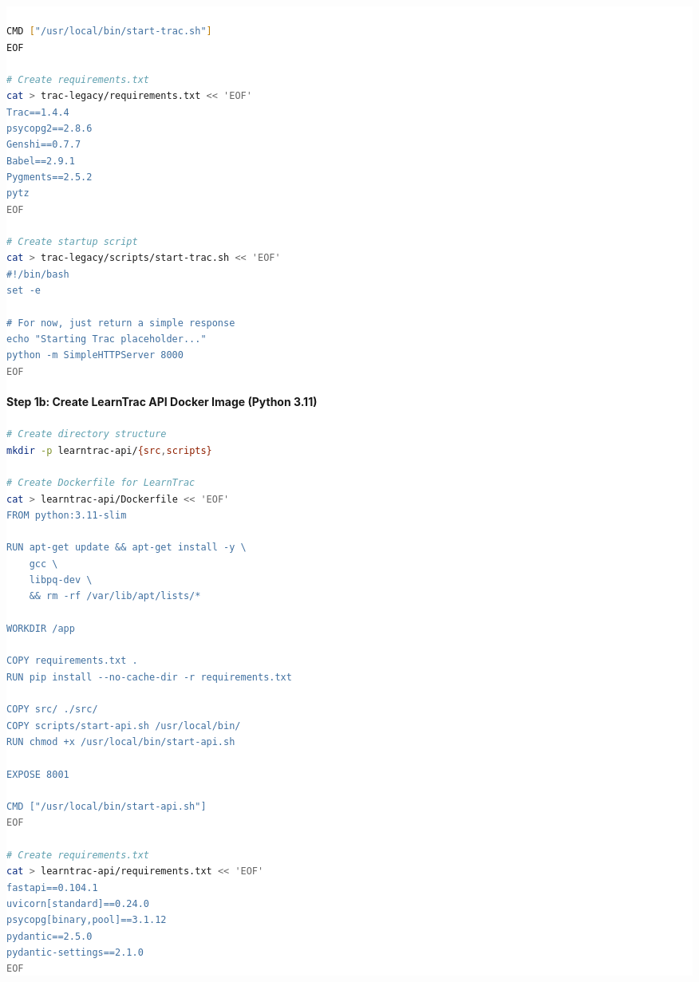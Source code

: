 ```bash

CMD ["/usr/local/bin/start-trac.sh"]
EOF

# Create requirements.txt
cat > trac-legacy/requirements.txt << 'EOF'
Trac==1.4.4
psycopg2==2.8.6
Genshi==0.7.7
Babel==2.9.1
Pygments==2.5.2
pytz
EOF

# Create startup script
cat > trac-legacy/scripts/start-trac.sh << 'EOF'
#!/bin/bash
set -e

# For now, just return a simple response
echo "Starting Trac placeholder..."
python -m SimpleHTTPServer 8000
EOF
```

#### Step 1b: Create LearnTrac API Docker Image (Python 3.11)

```bash
# Create directory structure
mkdir -p learntrac-api/{src,scripts}

# Create Dockerfile for LearnTrac
cat > learntrac-api/Dockerfile << 'EOF'
FROM python:3.11-slim

RUN apt-get update && apt-get install -y \
    gcc \
    libpq-dev \
    && rm -rf /var/lib/apt/lists/*

WORKDIR /app

COPY requirements.txt .
RUN pip install --no-cache-dir -r requirements.txt

COPY src/ ./src/
COPY scripts/start-api.sh /usr/local/bin/
RUN chmod +x /usr/local/bin/start-api.sh

EXPOSE 8001

CMD ["/usr/local/bin/start-api.sh"]
EOF

# Create requirements.txt
cat > learntrac-api/requirements.txt << 'EOF'
fastapi==0.104.1
uvicorn[standard]==0.24.0
psycopg[binary,pool]==3.1.12
pydantic==2.5.0
pydantic-settings==2.1.0
EOF

```